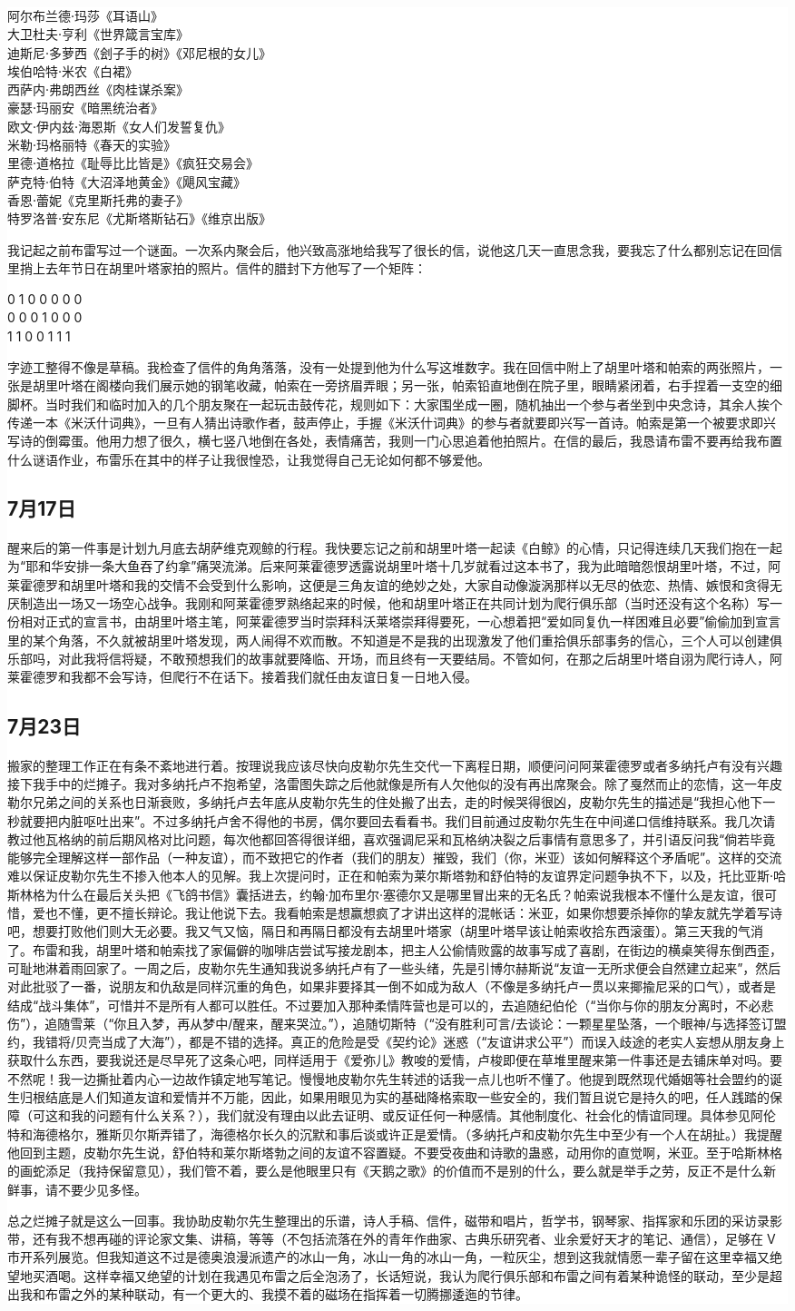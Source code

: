阿尔布兰德·玛莎《耳语山》  
大卫杜夫·亨利《世界箴言宝库》  
迪斯尼·多萝西《刽子手的树》《邓尼根的女儿》  
埃伯哈特·米农《白裙》  
西萨内·弗朗西丝《肉桂谋杀案》  
豪瑟·玛丽安《暗黑统治者》  
欧文·伊内兹·海恩斯《女人们发誓复仇》  
米勒·玛格丽特《春天的实验》  
里德·道格拉《耻辱比比皆是》《疯狂交易会》  
萨克特·伯特《大沼泽地黄金》《飓风宝藏》  
香恩·蕾妮《克里斯托弗的妻子》  
特罗洛普·安东尼《尤斯塔斯钻石》《维京出版》  

我记起之前布雷写过一个谜面。一次系内聚会后，他兴致高涨地给我写了很长的信，说他这几天一直思念我，要我忘了什么都别忘记在回信里捎上去年节日在胡里叶塔家拍的照片。信件的腊封下方他写了一个矩阵：

0 1 0 0 0 0 0  
0 0 0 1 0 0 0  
1 1 0 0 1 1 1  

字迹工整得不像是草稿。我检查了信件的角角落落，没有一处提到他为什么写这堆数字。我在回信中附上了胡里叶塔和帕索的两张照片，一张是胡里叶塔在阁楼向我们展示她的钢笔收藏，帕索在一旁挤眉弄眼；另一张，帕索铅直地倒在院子里，眼睛紧闭着，右手捏着一支空的细脚杯。当时我们和临时加入的几个朋友聚在一起玩击鼓传花，规则如下：大家围坐成一圈，随机抽出一个参与者坐到中央念诗，其余人挨个传递一本《米沃什词典》，一旦有人猜出诗歌作者，鼓声停止，手握《米沃什词典》的参与者就要即兴写一首诗。帕索是第一个被要求即兴写诗的倒霉蛋。他用力想了很久，横七竖八地倒在各处，表情痛苦，我则一门心思追着他拍照片。在信的最后，我恳请布雷不要再给我布置什么谜语作业，布雷乐在其中的样子让我很惶恐，让我觉得自己无论如何都不够爱他。


## 7月17日

醒来后的第一件事是计划九月底去胡萨维克观鲸的行程。我快要忘记之前和胡里叶塔一起读《白鲸》的心情，只记得连续几天我们抱在一起为“耶和华安排一条大鱼吞了约拿”痛哭流涕。后来阿莱霍德罗透露说胡里叶塔十几岁就看过这本书了，我为此暗暗怨恨胡里叶塔，不过，阿莱霍德罗和胡里叶塔和我的交情不会受到什么影响，这便是三角友谊的绝妙之处，大家自动像漩涡那样以无尽的依恋、热情、嫉恨和贪得无厌制造出一场又一场空心战争。我刚和阿莱霍德罗熟络起来的时候，他和胡里叶塔正在共同计划为爬行俱乐部（当时还没有这个名称）写一份相对正式的宣言书，由胡里叶塔主笔，阿莱霍德罗当时崇拜科沃莱塔崇拜得要死，一心想着把“爱如同复仇一样困难且必要”偷偷加到宣言里的某个角落，不久就被胡里叶塔发现，两人闹得不欢而散。不知道是不是我的出现激发了他们重拾俱乐部事务的信心，三个人可以创建俱乐部吗，对此我将信将疑，不敢预想我们的故事就要降临、开场，而且终有一天要结局。不管如何，在那之后胡里叶塔自诩为爬行诗人，阿莱霍德罗和我都不会写诗，但爬行不在话下。接着我们就任由友谊日复一日地入侵。


## 7月23日

搬家的整理工作正在有条不紊地进行着。按理说我应该尽快向皮勒尔先生交代一下离程日期，顺便问问阿莱霍德罗或者多纳托卢有没有兴趣接下我手中的烂摊子。我对多纳托卢不抱希望，洛雷图失踪之后他就像是所有人欠他似的没有再出席聚会。除了戛然而止的恋情，这一年皮勒尔兄弟之间的关系也日渐衰败，多纳托卢去年底从皮勒尔先生的住处搬了出去，走的时候哭得很凶，皮勒尔先生的描述是“我担心他下一秒就要把内脏呕吐出来”。不过多纳托卢舍不得他的书房，偶尔要回去看看书。我们目前通过皮勒尔先生在中间递口信维持联系。我几次请教过他瓦格纳的前后期风格对比问题，每次他都回答得很详细，喜欢强调尼采和瓦格纳决裂之后事情有意思多了，并引语反问我“倘若毕竟能够完全理解这样一部作品（一种友谊），而不致把它的作者（我们的朋友）摧毁，我们（你，米亚）该如何解释这个矛盾呢”。这样的交流难以保证皮勒尔先生不掺入他本人的见解。我上次提问时，正在和帕索为莱尔斯塔勃和舒伯特的友谊界定问题争执不下，以及，托比亚斯·哈斯林格为什么在最后关头把《飞鸽书信》囊括进去，约翰·加布里尔·塞德尔又是哪里冒出来的无名氏？帕索说我根本不懂什么是友谊，很可惜，爱也不懂，更不擅长辩论。我让他说下去。我看帕索是想赢想疯了才讲出这样的混帐话：米亚，如果你想要杀掉你的挚友就先学着写诗吧，想要打败他们则大无必要。我又气又恼，隔日和再隔日都没有去胡里叶塔家（胡里叶塔早该让帕索收拾东西滚蛋）。第三天我的气消了。布雷和我，胡里叶塔和帕索找了家偏僻的咖啡店尝试写接龙剧本，把主人公偷情败露的故事写成了喜剧，在街边的横桌笑得东倒西歪，可耻地淋着雨回家了。一周之后，皮勒尔先生通知我说多纳托卢有了一些头绪，先是引博尔赫斯说“友谊一无所求便会自然建立起来”，然后对此批驳了一番，说朋友和仇敌是同样沉重的角色，如果非要择其一倒不如成为敌人（不像是多纳托卢一贯以来揶揄尼采的口气），或者是结成“战斗集体”，可惜并不是所有人都可以胜任。不过要加入那种柔情阵营也是可以的，去追随纪伯伦（“当你与你的朋友分离时，不必悲伤”），追随雪莱（“你且入梦，再从梦中/醒来，醒来哭泣。”），追随切斯特（“没有胜利可言/去谈论：一颗星星坠落，一个眼神/与选择签订盟约，我错将/贝壳当成了大海”），都是不错的选择。真正的危险是受《契约论》迷惑（“友谊讲求公平”）而误入歧途的老实人妄想从朋友身上获取什么东西，要我说还是尽早死了这条心吧，同样适用于《爱弥儿》教唆的爱情，卢梭即便在草堆里醒来第一件事还是去铺床单对吗。要不然呢！我一边撕扯着内心一边故作镇定地写笔记。慢慢地皮勒尔先生转述的话我一点儿也听不懂了。他提到既然现代婚姻等社会盟约的诞生归根结底是人们知道友谊和爱情并不万能，因此，如果用眼见为实的基础降格索取一些安全的，我们暂且说它是持久的吧，任人践踏的保障（可这和我的问题有什么关系？），我们就没有理由以此去证明、或反证任何一种感情。其他制度化、社会化的情谊同理。具体参见阿伦特和海德格尔，雅斯贝尔斯弄错了，海德格尔长久的沉默和事后谈或许正是爱情。（多纳托卢和皮勒尔先生中至少有一个人在胡扯。）我提醒他回到主题，皮勒尔先生说，舒伯特和莱尔斯塔勃之间的友谊不容置疑。不要受夜曲和诗歌的蛊惑，动用你的直觉啊，米亚。至于哈斯林格的画蛇添足（我持保留意见），我们管不着，要么是他眼里只有《天鹅之歌》的价值而不是别的什么，要么就是举手之劳，反正不是什么新鲜事，请不要少见多怪。

总之烂摊子就是这么一回事。我协助皮勒尔先生整理出的乐谱，诗人手稿、信件，磁带和唱片，哲学书，钢琴家、指挥家和乐团的采访录影带，还有我不想再碰的评论家文集、讲稿，等等（不包括流落在外的青年作曲家、古典乐研究者、业余爱好天才的笔记、通信），足够在 V 市开系列展览。但我知道这不过是德奥浪漫派遗产的冰山一角，冰山一角的冰山一角，一粒灰尘，想到这我就情愿一辈子留在这里幸福又绝望地买酒喝。这样幸福又绝望的计划在我遇见布雷之后全泡汤了，长话短说，我认为爬行俱乐部和布雷之间有着某种诡怪的联动，至少是超出我和布雷之外的某种联动，有一个更大的、我摸不着的磁场在指挥着一切腾挪逶迤的节律。
